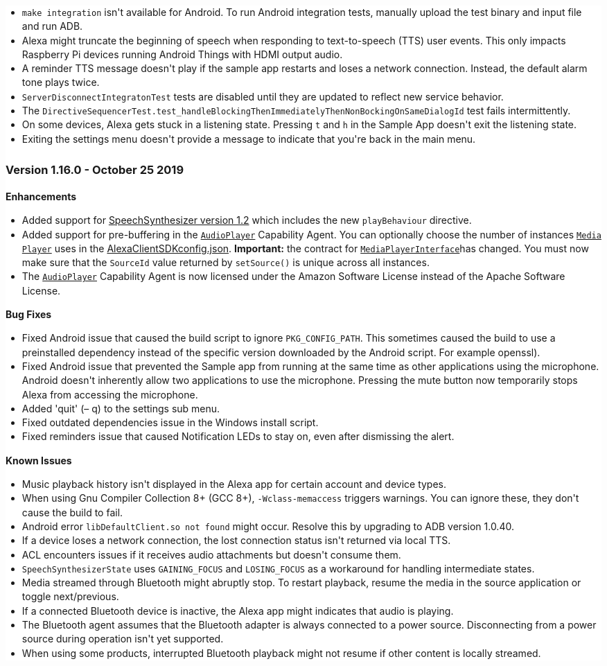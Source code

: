 * `make integration` isn't available for Android. To run Android integration tests, manually upload the test binary and input file and run ADB.
* Alexa might truncate the beginning of speech when responding to text-to-speech (TTS) user events. This only impacts Raspberry Pi devices running Android Things with HDMI output audio.
* A reminder TTS message doesn't play if the sample app restarts and loses a network connection. Instead, the default alarm tone plays twice.
* `ServerDisconnectIntegratonTest` tests are disabled until they are updated to reflect new service behavior.
* The `DirectiveSequencerTest.test_handleBlockingThenImmediatelyThenNonBockingOnSameDialogId` test fails intermittently.
* On some devices, Alexa gets stuck in a listening state. Pressing `t` and `h` in the Sample App doesn't exit the listening state.
* Exiting the settings menu doesn't provide a message to indicate that you're back in the main menu.


### Version 1.16.0 - October 25 2019

**Enhancements** 

- Added support for [SpeechSynthesizer version 1.2](https://github.com/alexa/avs-device-sdk/wiki/SpeechSynthesizer-Interface-v1.2) which includes the new `playBehaviour` directive.  
- Added support for pre-buffering in the [`AudioPlayer`](https://alexa.github.io/avs-device-sdk/classalexa_client_s_d_k_1_1capability_agents_1_1audio_player_1_1_audio_player.html) Capability Agent. You can optionally choose the number of instances [`MediaPlayer`](https://alexa.github.io/avs-device-sdk/namespacealexa_client_s_d_k_1_1avs_common_1_1utils_1_1media_player.html) uses in the [AlexaClientSDKconfig.json](https://github.com/alexa/avs-device-sdk/blob/master/Integration/AlexaClientSDKConfig.json). **Important:** the contract for [`MediaPlayerInterface`](https://alexa.github.io/avs-device-sdk/classalexa_client_s_d_k_1_1avs_common_1_1utils_1_1media_player_1_1_media_player_interface.html)has changed. You must now make sure that the `SourceId` value returned by `setSource()` is unique across all instances.
- The [`AudioPlayer`](https://alexa.github.io/avs-device-sdk/classalexa_client_s_d_k_1_1capability_agents_1_1audio_player_1_1_audio_player.html) Capability Agent is now licensed under the Amazon Software License instead of the Apache Software License.

**Bug Fixes**

- Fixed Android issue that caused the build script to ignore `PKG_CONFIG_PATH`. This  sometimes caused the build to use a preinstalled dependency instead of the specific version downloaded by the Android script. For example openssl).
- Fixed Android issue that prevented the Sample app from running at the same time as other applications using the microphone. Android doesn't inherently allow two applications to use the microphone. Pressing the mute button now temporarily stops Alexa from accessing the microphone.
- Added 'quit' (– q) to the settings sub menu.
- Fixed outdated dependencies issue in the Windows install script.
- Fixed reminders issue that caused Notification LEDs to stay on, even after dismissing the alert.

**Known Issues**

* Music playback history isn't displayed in the Alexa app for certain account and device types.
* When using Gnu Compiler Collection 8+ (GCC 8+), `-Wclass-memaccess` triggers warnings. You can ignore these, they don't cause the build to fail.
* Android error `libDefaultClient.so not found` might occur. Resolve this by upgrading to ADB version 1.0.40.
* If a device loses a network connection, the lost connection status isn't returned via local TTS.
* ACL encounters issues if it receives audio attachments but doesn't consume them.
* `SpeechSynthesizerState` uses `GAINING_FOCUS` and `LOSING_FOCUS` as a workaround for handling intermediate states.
* Media streamed through Bluetooth might abruptly stop. To restart playback, resume the media in the source application or toggle next/previous.
* If a connected Bluetooth device is inactive, the Alexa app might indicates that audio is playing.
* The Bluetooth agent assumes that the Bluetooth adapter is always connected to a power source. Disconnecting from a power source during operation isn't yet supported.
* When using some products, interrupted Bluetooth playback might not resume if other content is locally streamed.